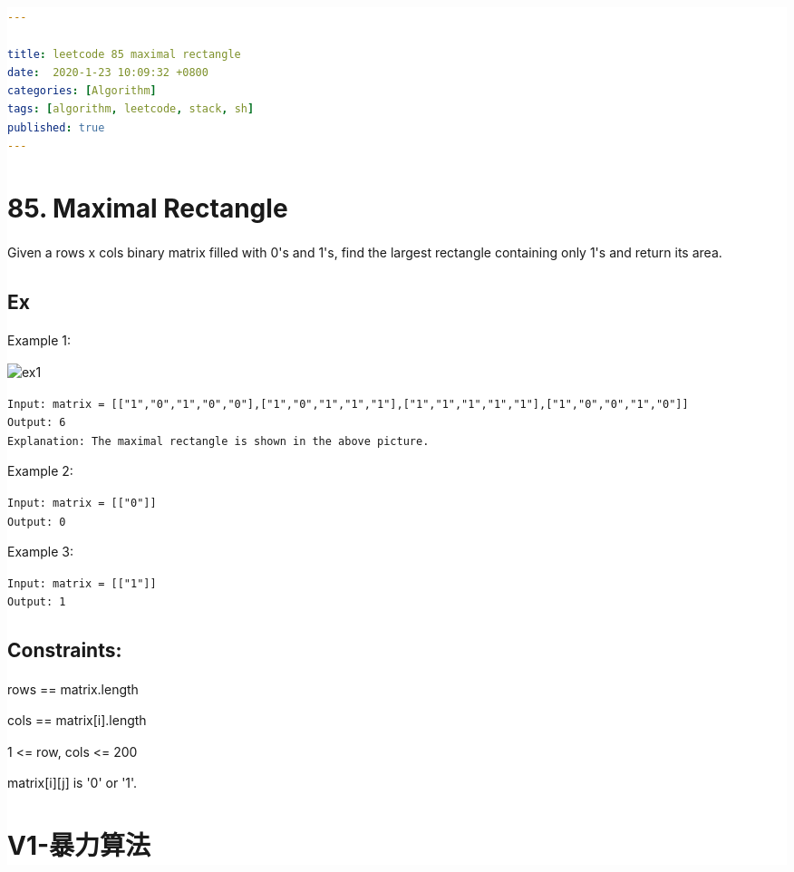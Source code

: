 ```yaml
---

title: leetcode 85 maximal rectangle
date:  2020-1-23 10:09:32 +0800 
categories: [Algorithm]
tags: [algorithm, leetcode, stack, sh]
published: true
---
```


# 85. Maximal Rectangle 

Given a rows x cols binary matrix filled with 0's and 1's, find the largest rectangle containing only 1's and return its area.

## Ex

Example 1:

![ex1](https://assets.leetcode.com/uploads/2020/09/14/maximal.jpg)

```
Input: matrix = [["1","0","1","0","0"],["1","0","1","1","1"],["1","1","1","1","1"],["1","0","0","1","0"]]
Output: 6
Explanation: The maximal rectangle is shown in the above picture.
```

Example 2:

```
Input: matrix = [["0"]]
Output: 0
```

Example 3:

```
Input: matrix = [["1"]]
Output: 1
```

## Constraints:

rows == matrix.length

cols == matrix[i].length

1 <= row, cols <= 200

matrix[i][j] is '0' or '1'.

# V1-暴力算法
